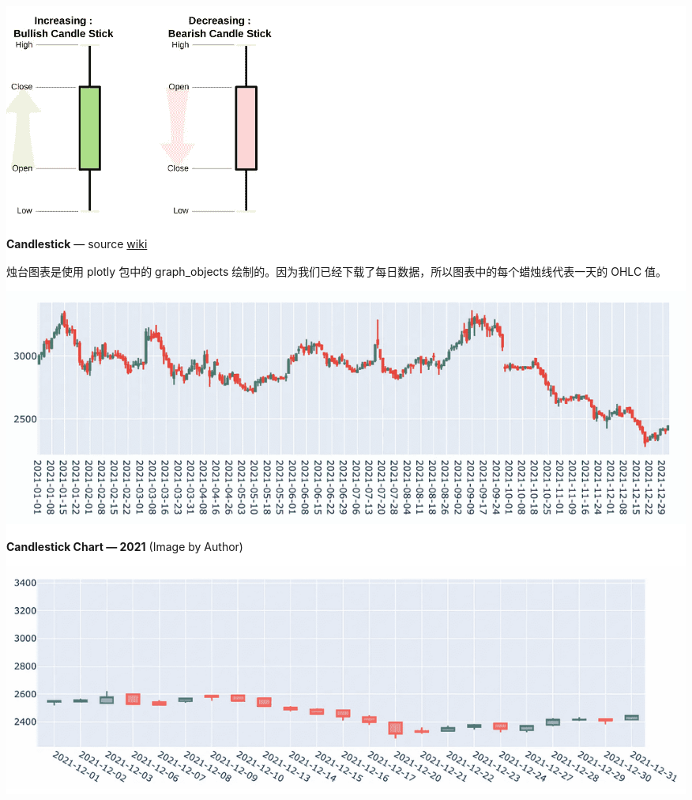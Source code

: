 ![](img/3fbaa2d33bc6f7c6c42164499cdaa188.png)

**Candlestick** — source [wiki](https://en.wikipedia.org/wiki/Candlestick_pattern#/media/File:Candlestick_chart_scheme_03-en.svg)

烛台图表是使用 plotly 包中的 graph_objects 绘制的。因为我们已经下载了每日数据，所以图表中的每个蜡烛线代表一天的 OHLC 值。

![](img/f803aba40a92ef112d2838ddbb233b80.png)

**Candlestick Chart — 2021** (Image by Author)

![](img/e25c3f1a28fb85abcbe063e87a39d501.png)
